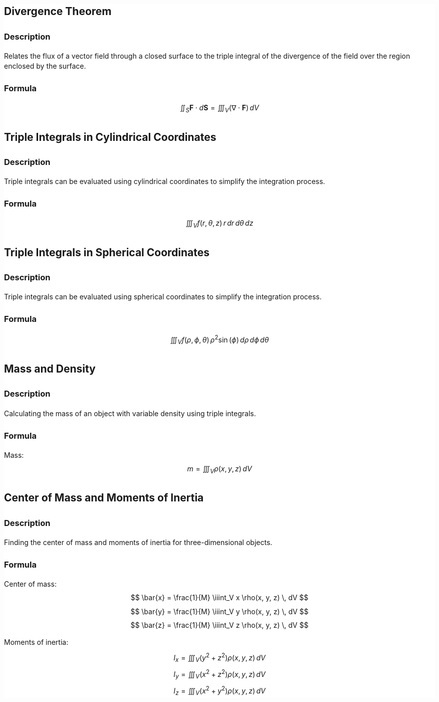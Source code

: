 ## Divergence Theorem
### Description
Relates the flux of a vector field through a closed surface to the triple integral of the divergence of the field over the region enclosed by the surface.
### Formula
$$ \iint_S \mathbf{F} \cdot d\mathbf{S} = \iiint_V (\nabla \cdot \mathbf{F}) \, dV $$

## Triple Integrals in Cylindrical Coordinates
### Description
Triple integrals can be evaluated using cylindrical coordinates to simplify the integration process.
### Formula
$$ \iiint_V f(r, \theta, z) \, r \, dr \, d\theta \, dz $$

## Triple Integrals in Spherical Coordinates
### Description
Triple integrals can be evaluated using spherical coordinates to simplify the integration process.
### Formula
$$ \iiint_V f(\rho, \phi, \theta) \, \rho^2 \sin(\phi) \, d\rho \, d\phi \, d\theta $$

## Mass and Density
### Description
Calculating the mass of an object with variable density using triple integrals.
### Formula
Mass:
$$ m = \iiint_V \rho(x, y, z) \, dV $$

## Center of Mass and Moments of Inertia
### Description
Finding the center of mass and moments of inertia for three-dimensional objects.
### Formula
Center of mass:
$$ \bar{x} = \frac{1}{M} \iiint_V x \rho(x, y, z) \, dV $$
$$ \bar{y} = \frac{1}{M} \iiint_V y \rho(x, y, z) \, dV $$
$$ \bar{z} = \frac{1}{M} \iiint_V z \rho(x, y, z) \, dV $$

Moments of inertia:
$$ I_x = \iiint_V (y^2 + z^2) \rho(x, y, z) \, dV $$
$$ I_y = \iiint_V (x^2 + z^2) \rho(x, y, z) \, dV $$
$$ I_z = \iiint_V (x^2 + y^2) \rho(x, y, z) \, dV $$
